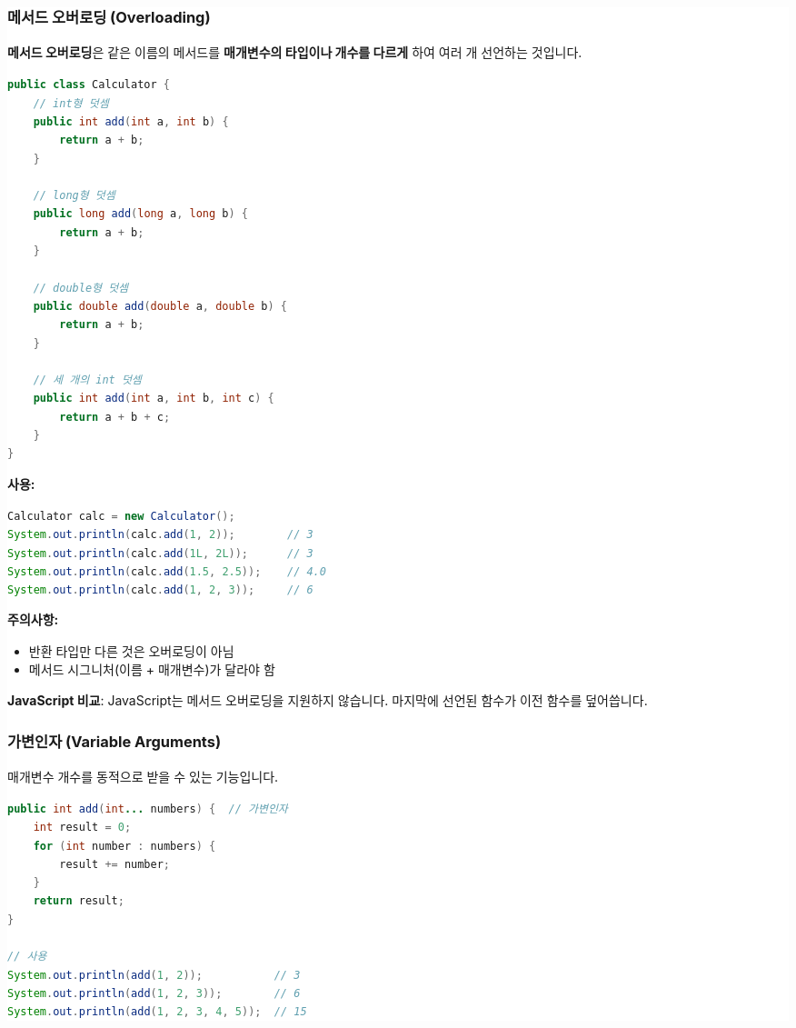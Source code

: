 ### 메서드 오버로딩 (Overloading)

**메서드 오버로딩**은 같은 이름의 메서드를 **매개변수의 타입이나 개수를 다르게** 하여 여러 개 선언하는 것입니다.

```java
public class Calculator {
    // int형 덧셈
    public int add(int a, int b) {
        return a + b;
    }

    // long형 덧셈
    public long add(long a, long b) {
        return a + b;
    }

    // double형 덧셈
    public double add(double a, double b) {
        return a + b;
    }

    // 세 개의 int 덧셈
    public int add(int a, int b, int c) {
        return a + b + c;
    }
}
```

**사용:**
```java
Calculator calc = new Calculator();
System.out.println(calc.add(1, 2));        // 3
System.out.println(calc.add(1L, 2L));      // 3
System.out.println(calc.add(1.5, 2.5));    // 4.0
System.out.println(calc.add(1, 2, 3));     // 6
```

**주의사항:**
- 반환 타입만 다른 것은 오버로딩이 아님
- 메서드 시그니처(이름 + 매개변수)가 달라야 함

**JavaScript 비교**: JavaScript는 메서드 오버로딩을 지원하지 않습니다. 마지막에 선언된 함수가 이전 함수를 덮어씁니다.

### 가변인자 (Variable Arguments)

매개변수 개수를 동적으로 받을 수 있는 기능입니다.

```java
public int add(int... numbers) {  // 가변인자
    int result = 0;
    for (int number : numbers) {
        result += number;
    }
    return result;
}

// 사용
System.out.println(add(1, 2));           // 3
System.out.println(add(1, 2, 3));        // 6
System.out.println(add(1, 2, 3, 4, 5));  // 15
```
